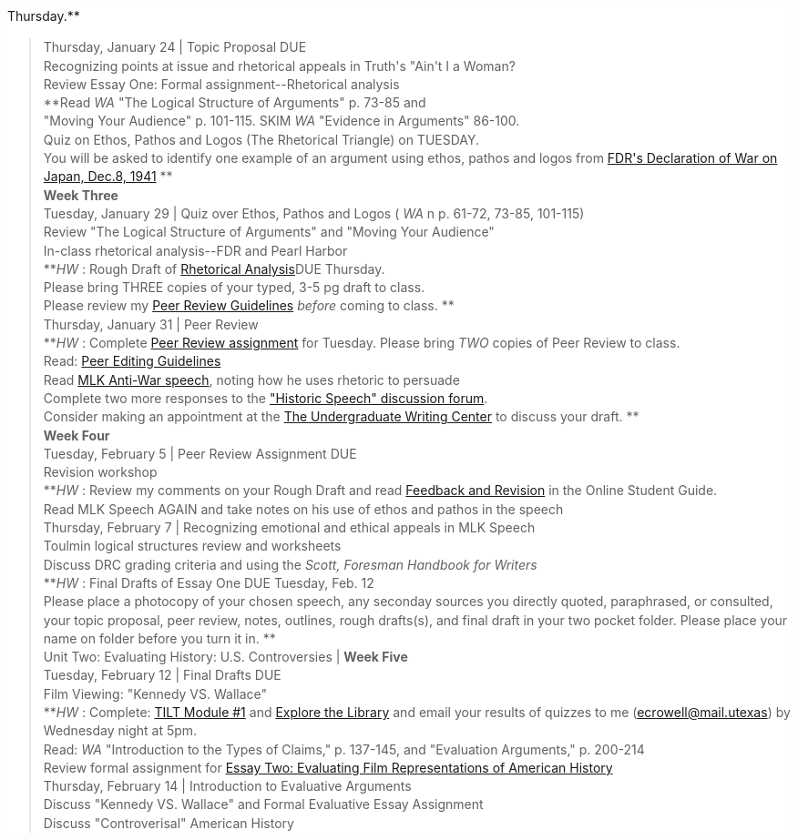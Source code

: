 Thursday.**  
> Thursday, January 24 | Topic Proposal DUE  
> Recognizing points at issue and rhetorical appeals in Truth's "Ain't I a
Woman?  
> Review Essay One: Formal assignment--Rhetorical analysis  
> **Read _WA_ "The Logical Structure of Arguments" p. 73-85 and  
>  "Moving Your Audience" p. 101-115. SKIM _WA_ "Evidence in Arguments"
86-100.  
>  Quiz on Ethos, Pathos and Logos (The Rhetorical Triangle) on TUESDAY.  
> You will be asked to identify one example of an argument using ethos, pathos
and logos from [FDR's Declaration of War on Japan, Dec.8,
1941](http://www.p38lessonplan.com/infamy.htm) **  
> **Week Three**  
>  Tuesday, January 29 |  Quiz over Ethos, Pathos and Logos ( _WA_ n p. 61-72,
73-85, 101-115)  
> Review "The Logical Structure of Arguments" and "Moving Your Audience"  
> In-class rhetorical analysis--FDR and Pearl Harbor  
> **_HW_ : Rough Draft of [Rhetorical Analysis](rhetanal.html)DUE Thursday.  
> Please bring THREE copies of your typed, 3-5 pg draft to class.  
> Please review my [Peer Review Guidelines](rhetpeerreview.html) _before_
coming to class. **  
> Thursday, January 31 | Peer Review  
> **_HW_ : Complete [Peer Review assignment](rhetmemo.html) for Tuesday.
Please bring _TWO_ copies of Peer Review to class.  
>  Read: [Peer Editing
Guidelines](http://www.drc.utexas.edu/e306web/sg.cfm?chapter=7.6)  
> Read [MLK Anti-War speech](http://www.videoactivism.org/mlk.html), noting
how he uses rhetoric to persuade  
> Complete two more responses to the ["Historic Speech" discussion
forum](http://www.cwrl.utexas.edu/~crowell/spring02/interactive.html).  
> Consider making an appointment at the [The Undergraduate Writing
Center](http://uwc.fac.utexas.edu) to discuss your draft. **  
> **Week Four**  
>  Tuesday, February 5 |  Peer Review Assignment DUE  
> Revision workshop  
> **_HW_ : Review my comments on your Rough Draft and read [ Feedback and
Revision](http://www.drc.utexas.edu/e306web/sg.cfm?chapter=7.5) in the Online
Student Guide.  
> Read MLK Speech AGAIN and take notes on his use of ethos and pathos in the
speech  
> Thursday, February 7 | Recognizing emotional and ethical appeals in MLK
Speech  
> Toulmin logical structures review and worksheets  
> Discuss DRC grading criteria and using the _Scott, Foresman Handbook for
Writers_  
> **_HW_ : Final Drafts of Essay One DUE Tuesday, Feb. 12  
> Please place a photocopy of your chosen speech, any seconday sources you
directly quoted, paraphrased, or consulted, your topic proposal, peer review,
notes, outlines, rough drafts(s), and final draft in your two pocket folder.
Please place your name on folder before you turn it in. **  
> Unit Two: Evaluating History: U.S. Controversies | **Week Five**  
>  Tuesday, February 12 |  Final Drafts DUE  
> Film Viewing: "Kennedy VS. Wallace"  
> **_HW_ : Complete: [TILT Module #1](http://tilt.lib.utsystem.edu) and
[Explore the Library](http://www.lib.utexas.edu/ugl/class/explore/index.html)
and email your results of quizzes to me (ecrowell@mail.utexas) by Wednesday
night at 5pm.  
> Read: _WA_ "Introduction to the Types of Claims," p. 137-145, and
"Evaluation Arguments," p. 200-214  
>  Review formal assignment for [Essay Two: Evaluating Film Representations of
American History](evaluativeessay.html)  
> Thursday, February 14 | Introduction to Evaluative Arguments  
> Discuss "Kennedy VS. Wallace" and Formal Evaluative Essay Assignment  
> Discuss "Controverisal" American History  